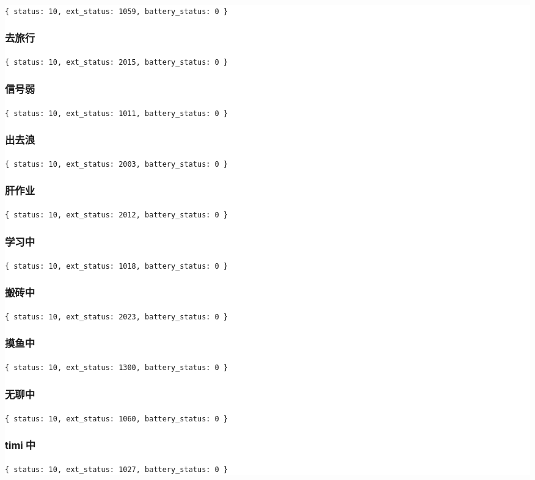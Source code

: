 ```json5
{ status: 10, ext_status: 1059, battery_status: 0 }
```

### 去旅行

```json5
{ status: 10, ext_status: 2015, battery_status: 0 }
```

### 信号弱

```json5
{ status: 10, ext_status: 1011, battery_status: 0 }
```

### 出去浪

```json5
{ status: 10, ext_status: 2003, battery_status: 0 }
```

### 肝作业

```json5
{ status: 10, ext_status: 2012, battery_status: 0 }
```

### 学习中

```json5
{ status: 10, ext_status: 1018, battery_status: 0 }
```

### 搬砖中

```json5
{ status: 10, ext_status: 2023, battery_status: 0 }
```

### 摸鱼中

```json5
{ status: 10, ext_status: 1300, battery_status: 0 }
```

### 无聊中

```json5
{ status: 10, ext_status: 1060, battery_status: 0 }
```

### timi 中

```json5
{ status: 10, ext_status: 1027, battery_status: 0 }
```
